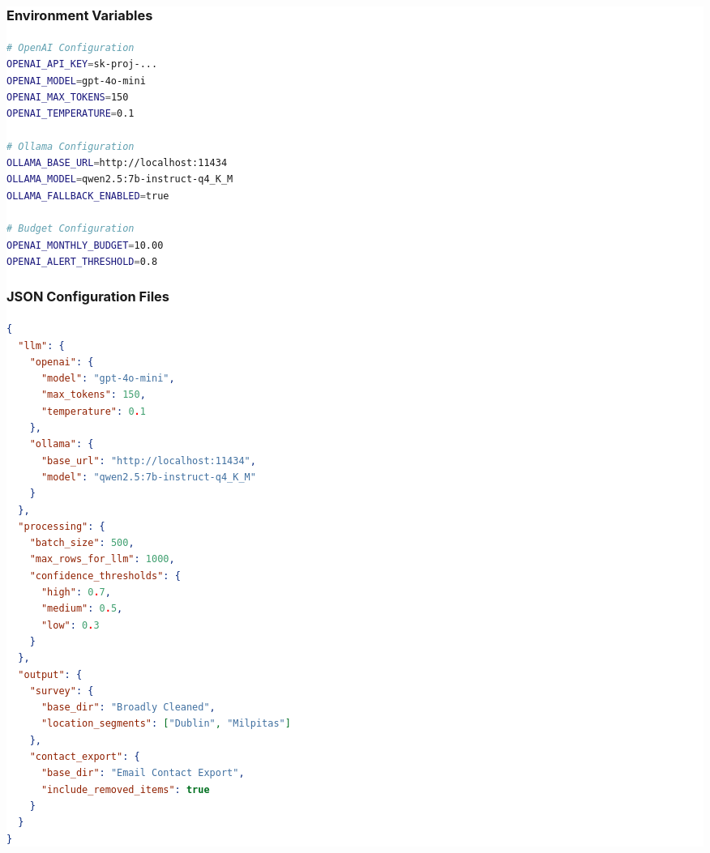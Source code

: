 ### **Environment Variables**
```bash
# OpenAI Configuration
OPENAI_API_KEY=sk-proj-...
OPENAI_MODEL=gpt-4o-mini
OPENAI_MAX_TOKENS=150
OPENAI_TEMPERATURE=0.1

# Ollama Configuration
OLLAMA_BASE_URL=http://localhost:11434
OLLAMA_MODEL=qwen2.5:7b-instruct-q4_K_M
OLLAMA_FALLBACK_ENABLED=true

# Budget Configuration
OPENAI_MONTHLY_BUDGET=10.00
OPENAI_ALERT_THRESHOLD=0.8
```

### **JSON Configuration Files**
```json
{
  "llm": {
    "openai": {
      "model": "gpt-4o-mini",
      "max_tokens": 150,
      "temperature": 0.1
    },
    "ollama": {
      "base_url": "http://localhost:11434",
      "model": "qwen2.5:7b-instruct-q4_K_M"
    }
  },
  "processing": {
    "batch_size": 500,
    "max_rows_for_llm": 1000,
    "confidence_thresholds": {
      "high": 0.7,
      "medium": 0.5,
      "low": 0.3
    }
  },
  "output": {
    "survey": {
      "base_dir": "Broadly Cleaned",
      "location_segments": ["Dublin", "Milpitas"]
    },
    "contact_export": {
      "base_dir": "Email Contact Export",
      "include_removed_items": true
    }
  }
}
```
